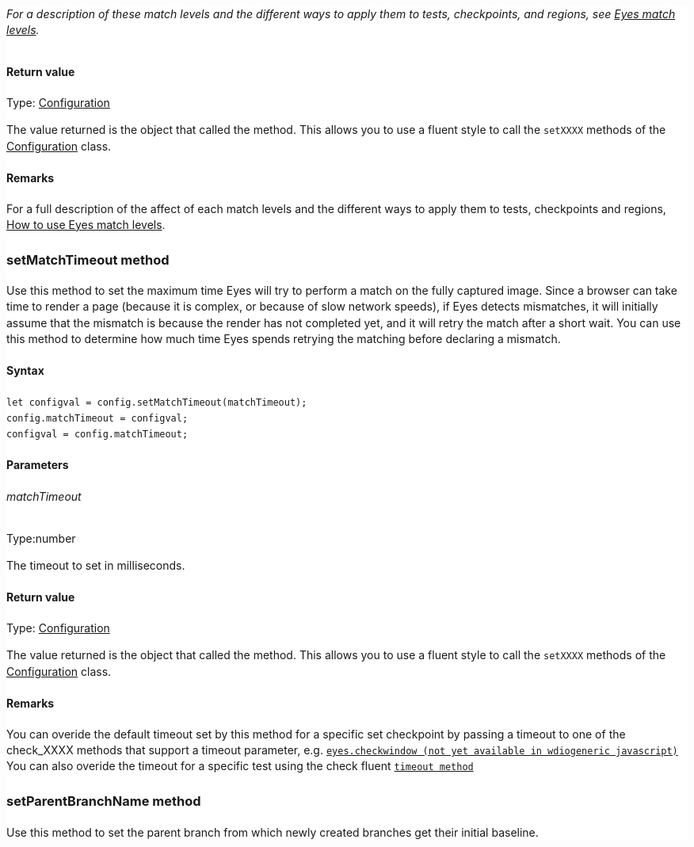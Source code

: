   ###### For a description of these match levels and the different ways to apply them to tests, checkpoints, and regions, see [Eyes match levels](https://applitools.com/docs/common/cmn-eyes-match-levels.html). 
  
 #### Return value 
Type: [Configuration](./configuration)

The value returned is the object that called the method. This allows you to use a fluent style to call the `setXXXX` methods of the [Configuration](./configuration) class.
        
 ####  Remarks 
For a full description of the affect of each match levels and the different ways to apply them to tests, checkpoints and regions, [How to use Eyes match levels](https://applitools.com/docs/common/cmn-eyes-match-levels.html). 
### setMatchTimeout method
Use this method to set the maximum time Eyes will try to perform a match on the fully captured image.
Since a browser can take time to render a page (because it is complex, or because of slow network speeds), if Eyes detects mismatches, it will initially assume that the mismatch is because the render has not completed yet, and it will retry the match after a short wait. You can use this method to determine how much time Eyes spends retrying the matching before declaring a mismatch.

#### Syntax 
 ``` 
let configval = config.setMatchTimeout(matchTimeout);
config.matchTimeout = configval;
configval = config.matchTimeout;
 ``` 

 #### Parameters 
 ###### matchTimeout 
  
 Type:number 
  
 The timeout to set in milliseconds. 
  
 #### Return value 
Type: [Configuration](./configuration)

The value returned is the object that called the method. This allows you to use a fluent style to call the `setXXXX` methods of the [Configuration](./configuration) class.
        
 ####  Remarks 
You can overide the default timeout set by this method for a specific set checkpoint by passing a timeout to one of the check\_XXXX methods that support a timeout parameter, e.g. [`eyes.checkwindow (not yet available in wdiogeneric javascript)`](#)You can also overide the timeout for a specific test using the check fluent [`timeout method`](#timeout-method) 
### setParentBranchName method
Use this method to set the parent branch from which newly created branches get their initial baseline.
